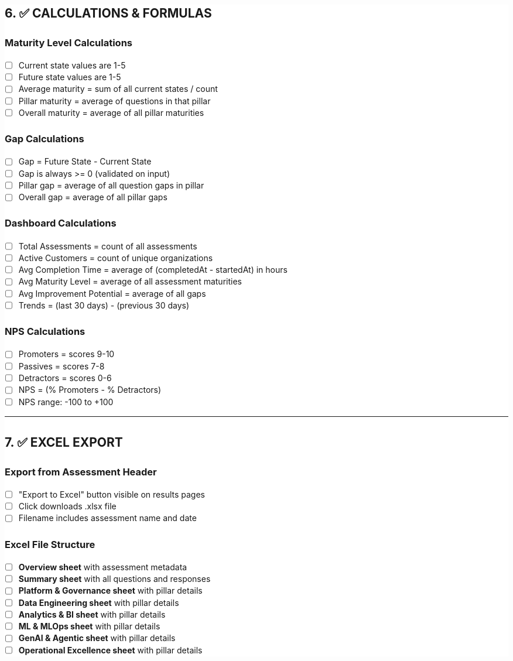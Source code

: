 
## 6. ✅ CALCULATIONS & FORMULAS

### Maturity Level Calculations
- [ ] Current state values are 1-5
- [ ] Future state values are 1-5
- [ ] Average maturity = sum of all current states / count
- [ ] Pillar maturity = average of questions in that pillar
- [ ] Overall maturity = average of all pillar maturities

### Gap Calculations
- [ ] Gap = Future State - Current State
- [ ] Gap is always >= 0 (validated on input)
- [ ] Pillar gap = average of all question gaps in pillar
- [ ] Overall gap = average of all pillar gaps

### Dashboard Calculations
- [ ] Total Assessments = count of all assessments
- [ ] Active Customers = count of unique organizations
- [ ] Avg Completion Time = average of (completedAt - startedAt) in hours
- [ ] Avg Maturity Level = average of all assessment maturities
- [ ] Avg Improvement Potential = average of all gaps
- [ ] Trends = (last 30 days) - (previous 30 days)

### NPS Calculations
- [ ] Promoters = scores 9-10
- [ ] Passives = scores 7-8
- [ ] Detractors = scores 0-6
- [ ] NPS = (% Promoters - % Detractors)
- [ ] NPS range: -100 to +100

---

## 7. ✅ EXCEL EXPORT

### Export from Assessment Header
- [ ] "Export to Excel" button visible on results pages
- [ ] Click downloads .xlsx file
- [ ] Filename includes assessment name and date

### Excel File Structure
- [ ] **Overview sheet** with assessment metadata
- [ ] **Summary sheet** with all questions and responses
- [ ] **Platform & Governance sheet** with pillar details
- [ ] **Data Engineering sheet** with pillar details
- [ ] **Analytics & BI sheet** with pillar details
- [ ] **ML & MLOps sheet** with pillar details
- [ ] **GenAI & Agentic sheet** with pillar details
- [ ] **Operational Excellence sheet** with pillar details
